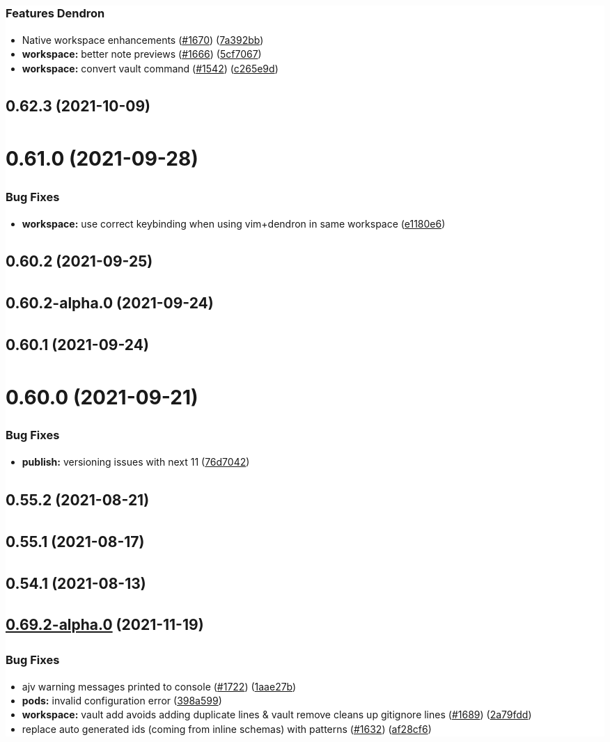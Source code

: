 ### Features Dendron

- Native workspace enhancements ([#1670](https://github.com/dendronhq/dendron/issues/1670)) ([7a392bb](https://github.com/dendronhq/dendron/commit/7a392bb47c69b562d54fa15479a184f1441e129e))
- **workspace:** better note previews ([#1666](https://github.com/dendronhq/dendron/issues/1666)) ([5cf7067](https://github.com/dendronhq/dendron/commit/5cf70672a24a62d528440f38b44813bfa627fb88))
- **workspace:** convert vault command ([#1542](https://github.com/dendronhq/dendron/issues/1542)) ([c265e9d](https://github.com/dendronhq/dendron/commit/c265e9d2c238b5a6b3761f4c073140b1a0debe3a))

## 0.62.3 (2021-10-09)

# 0.61.0 (2021-09-28)

### Bug Fixes

- **workspace:** use correct keybinding when using vim+dendron in same workspace ([e1180e6](https://github.com/dendronhq/dendron/commit/e1180e66e8ac29c82f34cf1e6797f1ab473ef510))

## 0.60.2 (2021-09-25)

## 0.60.2-alpha.0 (2021-09-24)

## 0.60.1 (2021-09-24)

# 0.60.0 (2021-09-21)

### Bug Fixes

- **publish:** versioning issues with next 11 ([76d7042](https://github.com/dendronhq/dendron/commit/76d7042a444dabc98069aaac1e40d692ee18f5a1))

## 0.55.2 (2021-08-21)

## 0.55.1 (2021-08-17)

## 0.54.1 (2021-08-13)

## [0.69.2-alpha.0](https://github.com/dendronhq/dendron/compare/v0.53.0...v0.69.2-alpha.0) (2021-11-19)

### Bug Fixes

- ajv warning messages printed to console ([#1722](https://github.com/dendronhq/dendron/issues/1722)) ([1aae27b](https://github.com/dendronhq/dendron/commit/1aae27bb0924f649af131ca7664da3f914044c31))
- **pods:** invalid configuration error ([398a599](https://github.com/dendronhq/dendron/commit/398a5995fc594566131eb283ff989a877ca9c995))
- **workspace:** vault add avoids adding duplicate lines & vault remove cleans up gitignore lines ([#1689](https://github.com/dendronhq/dendron/issues/1689)) ([2a79fdd](https://github.com/dendronhq/dendron/commit/2a79fdd6ebedb0c312dca5d0b2f465a22be0f953))
- replace auto generated ids (coming from inline schemas) with patterns ([#1632](https://github.com/dendronhq/dendron/issues/1632)) ([af28cf6](https://github.com/dendronhq/dendron/commit/af28cf6ef1d085d22069695e9df128477c024d1b))
